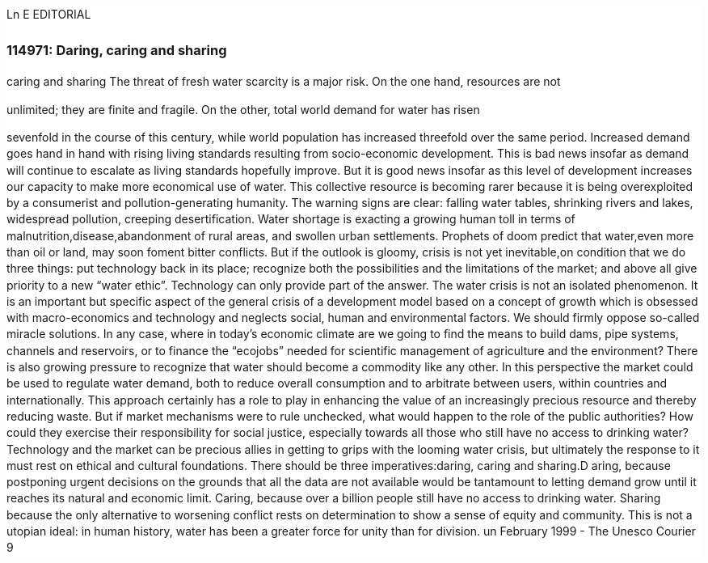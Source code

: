 Ln E 
EDITORIAL 


### 114971: Daring, caring and sharing

caring 
and sharing 
The threat of fresh water scarcity is a major risk. On the one hand, resources are not 
  
  
unlimited; they are finite and fragile. On the other, total world demand for water has risen 
  
sevenfold in the course of this century, while world population has increased threefold 
over the same period. Increased demand goes hand in hand with rising living standards 
resulting from socio-economic development. This is bad news insofar as demand will 
continue to escalate as living standards hopefully improve. But it is good news insofar as this 
level of development increases our capacity to make more economical use of water. 
This collective resource is becoming rarer because it is being overexploited by a 
consumerist and pollution-generating humanity. The warning signs are clear: falling 
water tables, shrinking rivers and lakes, widespread pollution, creeping desertification. Water 
shortage is exacting a growing human toll in terms of malnutrition,disease,abandonment 
of rural areas, and swollen urban settlements. Prophets of doom predict that water,even 
more than oil or land, may soon foment bitter conflicts. 
But if the outlook is gloomy, crisis is not yet inevitable,on condition that we do three 
things: put technology back in its place; recognize both the possibilities and the limitations 
of the market; and above all give priority to a new “water ethic”. 
Technology can only provide part of the answer. The water crisis is not an isolated 
phenomenon. It is an important but specific aspect of the general crisis of a development 
model based on a concept of growth which is obsessed with macro-economics and 
technology and neglects social, human and environmental factors. We should firmly 
oppose so-called miracle solutions. In any case, where in today’s economic climate are we 
going to find the means to build dams, pipe systems, channels and reservoirs, or to 
finance the “ecojobs” needed for scientific management of agriculture and the environment? 
There is also growing pressure to recognize that water should become a commodity 
like any other. In this perspective the market could be used to regulate water demand, both 
to reduce overall consumption and to arbitrate between users, within countries and 
internationally. This approach certainly has a role to play in enhancing the value of an 
increasingly precious resource and thereby reducing waste. But if market mechanisms were 
to rule unchecked, what would happen to the role of the public authorities? How could 
they exercise their responsibility for social justice, especially towards all those who still have 
no access to drinking water? 
Technology and the market can be precious allies in getting to grips with the looming 
water crisis, but ultimately the response to it must rest on ethical and cultural foundations. 
There should be three imperatives:daring, caring and sharing.D aring, because postponing 
urgent decisions on the grounds that all the data are not available would be tantamount 
to letting demand grow until it reaches its natural and economic limit. Caring, because over 
a billion people still have no access to drinking water. Sharing because the only alternative 
to worsening conflict rests on determination to show a sense of equity and community. This 
is not a utopian ideal: in human history, water has been a greater force for unity than for 
division. un 
February 1999 - The Unesco Courier 9
